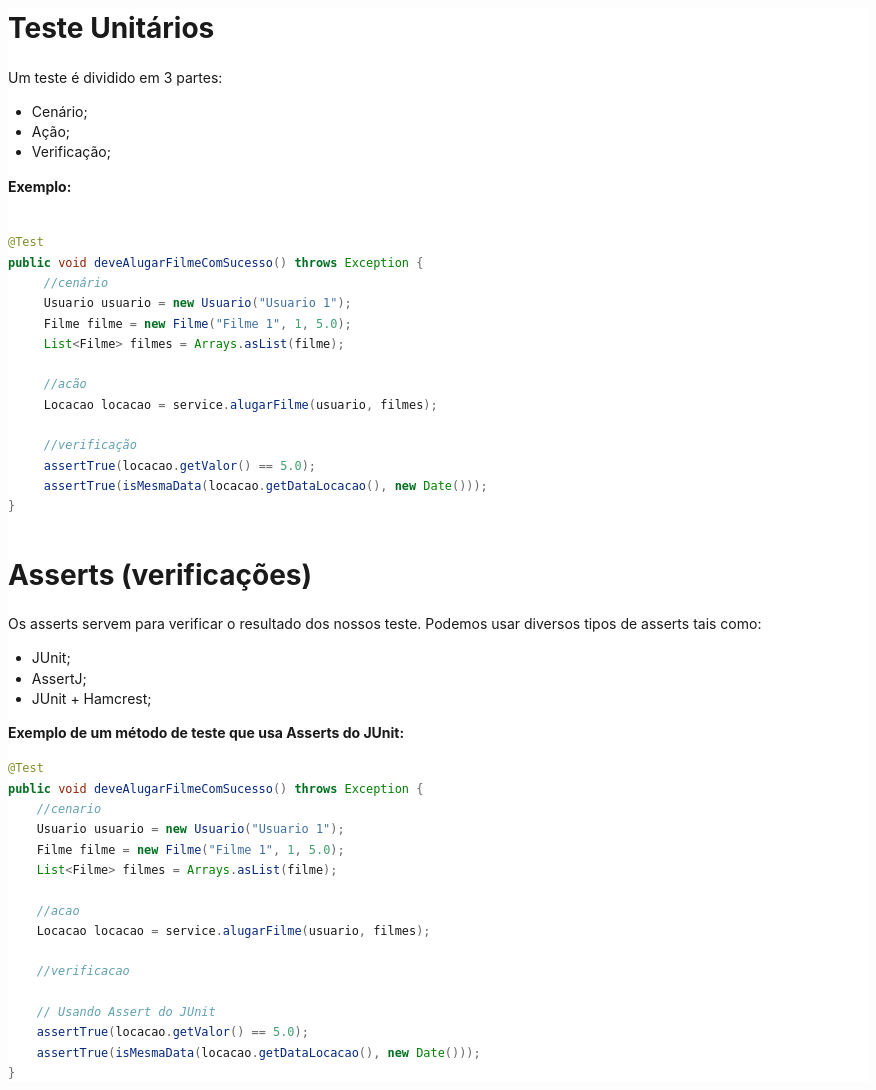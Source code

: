 # Teste Unitários




Um teste é dividido em 3 partes:

  - Cenário;
  - Ação;
  - Verificação;

**Exemplo:**
 
```java

@Test
public void deveAlugarFilmeComSucesso() throws Exception {
     //cenário
     Usuario usuario = new Usuario("Usuario 1");
     Filme filme = new Filme("Filme 1", 1, 5.0);
     List<Filme> filmes = Arrays.asList(filme);

     //acão
     Locacao locacao = service.alugarFilme(usuario, filmes);
     
     //verificação
     assertTrue(locacao.getValor() == 5.0);
     assertTrue(isMesmaData(locacao.getDataLocacao(), new Date()));
}
```

# Asserts (verificações)

Os asserts servem para verificar o resultado dos nossos teste. Podemos usar diversos tipos de asserts tais como:

- JUnit;
- AssertJ;
- JUnit + Hamcrest;

**Exemplo de um método de teste que usa Asserts do JUnit:**

```java
@Test
public void deveAlugarFilmeComSucesso() throws Exception {
    //cenario
    Usuario usuario = new Usuario("Usuario 1");
    Filme filme = new Filme("Filme 1", 1, 5.0);
    List<Filme> filmes = Arrays.asList(filme);

    //acao
    Locacao locacao = service.alugarFilme(usuario, filmes);

    //verificacao

    // Usando Assert do JUnit
    assertTrue(locacao.getValor() == 5.0);
    assertTrue(isMesmaData(locacao.getDataLocacao(), new Date()));
}    
```
